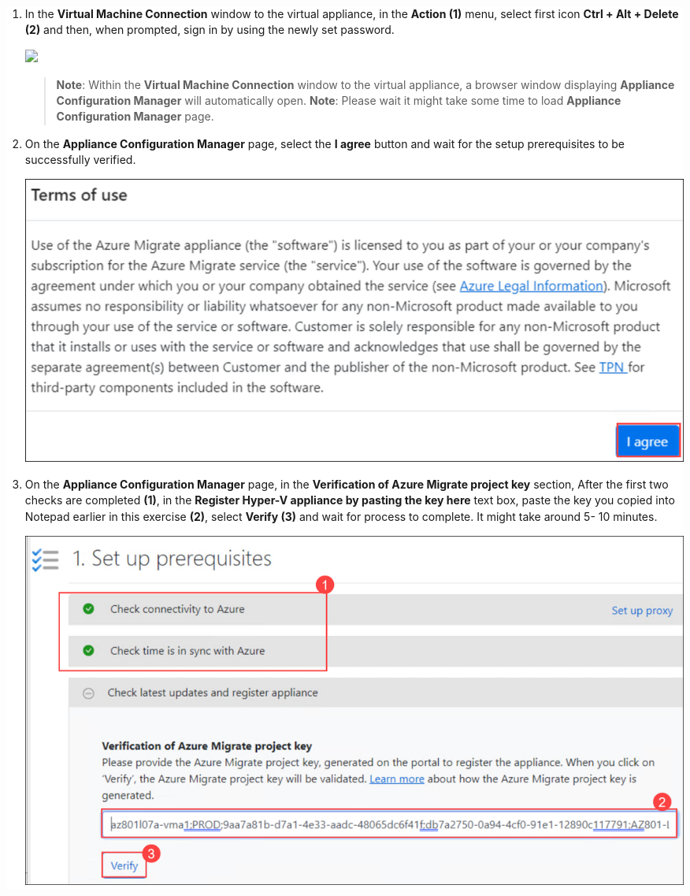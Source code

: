 1. In the **Virtual Machine Connection** window to the virtual appliance, in the **Action (1)** menu, select first icon **Ctrl + Alt + Delete (2)** and then, when prompted, sign in by using the newly set password.

   ![](../Media/s11.png)

   >**Note**: Within the **Virtual Machine Connection** window to the virtual appliance, a browser window displaying **Appliance Configuration Manager** will automatically open.
   >**Note**: Please wait it might take some time to load **Appliance Configuration Manager** page.

1. On the **Appliance Configuration Manager** page, select the **I agree** button and wait for the setup prerequisites to be successfully verified. 

   ![](../media/azm7-95.png)

1. On the **Appliance Configuration Manager** page, in the **Verification of Azure Migrate project key** section, After the first two checks are completed **(1)**, in the **Register Hyper-V appliance by pasting the key here** text box, paste the key you copied into Notepad earlier in this exercise **(2)**, select **Verify (3)** and wait for process to complete. It might take around 5- 10 minutes.

   ![](../media/azm7-97.png)
   
